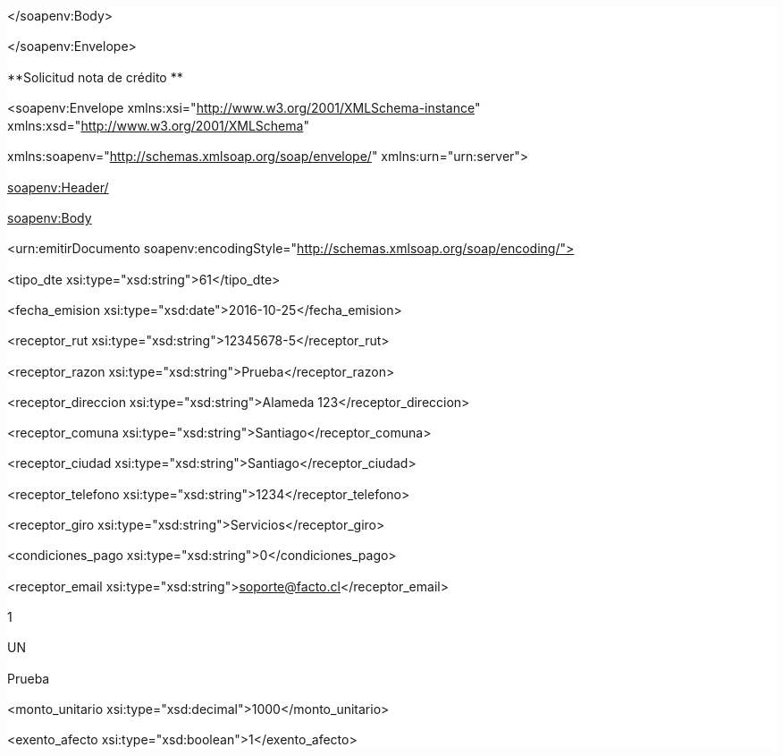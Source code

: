 </soapenv:Body> 

</soapenv:Envelope> 



**Solicitud nota de crédito **

<soapenv:Envelope xmlns:xsi="http://www.w3.org/2001/XMLSchema-instance" xmlns:xsd="http://www.w3.org/2001/XMLSchema" 

xmlns:soapenv="http://schemas.xmlsoap.org/soap/envelope/" xmlns:urn="urn:server"> 

<soapenv:Header/> 

<soapenv:Body> 

<urn:emitirDocumento soapenv:encodingStyle="http://schemas.xmlsoap.org/soap/encoding/"> 

<documento xsi:type="urn:emitir\_dte"> 

<encabezado xsi:type="urn:encabezado"> 

<tipo\_dte xsi:type="xsd:string">61</tipo\_dte> 

<fecha\_emision xsi:type="xsd:date">2016-10-25</fecha\_emision> 

<receptor\_rut xsi:type="xsd:string">12345678-5</receptor\_rut> 

<receptor\_razon xsi:type="xsd:string">Prueba</receptor\_razon> 

<receptor\_direccion xsi:type="xsd:string">Alameda 123</receptor\_direccion> 

<receptor\_comuna xsi:type="xsd:string">Santiago</receptor\_comuna> 

<receptor\_ciudad xsi:type="xsd:string">Santiago</receptor\_ciudad> 

<receptor\_telefono xsi:type="xsd:string">1234</receptor\_telefono> 

<receptor\_giro xsi:type="xsd:string">Servicios</receptor\_giro> 

<condiciones\_pago xsi:type="xsd:string">0</condiciones\_pago> 

<receptor\_email xsi:type="xsd:string">soporte@facto.cl</receptor\_email> 

</encabezado> 

<detalles xsi:type="urn:detalles"> 

<detalle xsi:type="urn:detalle"> 

<cantidad xsi:type="xsd:int">1</cantidad> 

<unidad xsi:type="xsd:decimal">UN</unidad> 

<glosa xsi:type="xsd:string">Prueba</glosa> 

<monto\_unitario xsi:type="xsd:decimal">1000</monto\_unitario> 

<exento\_afecto xsi:type="xsd:boolean">1</exento\_afecto> 

</detalle> 

</detalles> 

<referencias xsi:type="urn:referencias"> 
